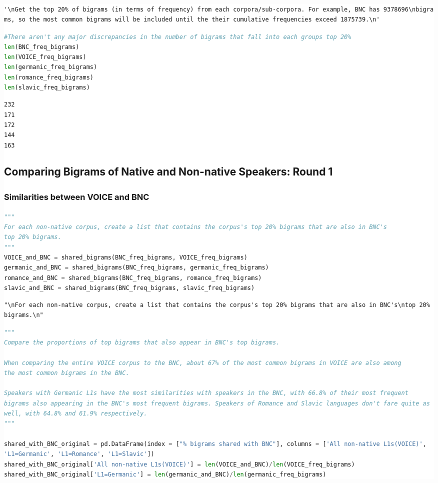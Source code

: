 


    '\nGet the top 20% of bigrams (in terms of frequency) from each corpora/sub-corpora. For example, BNC has 9378696\nbigrams, so the most common bigrams will be included until the their cumulative frequencies exceed 1875739.\n'




```python
#There aren't any major discrepancies in the number of bigrams that fall into each groups top 20%
len(BNC_freq_bigrams)
len(VOICE_freq_bigrams)
len(germanic_freq_bigrams)
len(romance_freq_bigrams)
len(slavic_freq_bigrams)
```

    232
    171
    172
    144
    163



## Comparing Bigrams of Native and Non-native Speakers: Round 1

### Similarities between VOICE and BNC


```python
"""
For each non-native corpus, create a list that contains the corpus's top 20% bigrams that are also in BNC's
top 20% bigrams.
"""
VOICE_and_BNC = shared_bigrams(BNC_freq_bigrams, VOICE_freq_bigrams)
germanic_and_BNC = shared_bigrams(BNC_freq_bigrams, germanic_freq_bigrams)
romance_and_BNC = shared_bigrams(BNC_freq_bigrams, romance_freq_bigrams)
slavic_and_BNC = shared_bigrams(BNC_freq_bigrams, slavic_freq_bigrams)
```




    "\nFor each non-native corpus, create a list that contains the corpus's top 20% bigrams that are also in BNC's\ntop 20% bigrams.\n"




```python
"""
Compare the proportions of top bigrams that also appear in BNC's top bigrams. 

When comparing the entire VOICE corpus to the BNC, about 67% of the most common bigrams in VOICE are also among
the most common bigrams in the BNC.

Speakers with Germanic L1s have the most similarities with speakers in the BNC, with 66.8% of their most frequent 
bigrams also appearing in the BNC's most frequent bigrams. Speakers of Romance and Slavic languages don't fare quite as 
well, with 64.8% and 61.9% respectively.
"""

shared_with_BNC_original = pd.DataFrame(index = ["% bigrams shared with BNC"], columns = ['All non-native L1s(VOICE)', 'L1=Germanic', 'L1=Romance', 'L1=Slavic'])
shared_with_BNC_original['All non-native L1s(VOICE)'] = len(VOICE_and_BNC)/len(VOICE_freq_bigrams)
shared_with_BNC_original['L1=Germanic'] = len(germanic_and_BNC)/len(germanic_freq_bigrams)
```